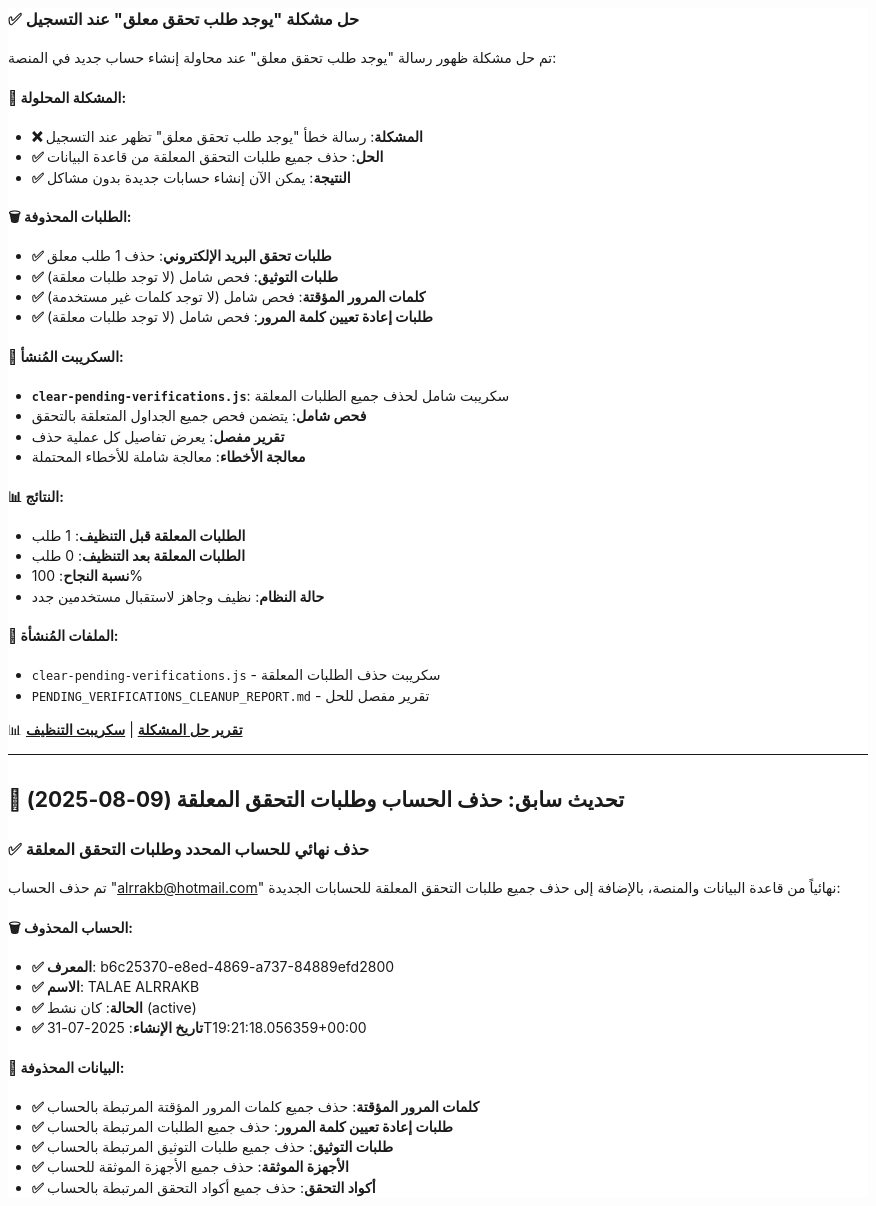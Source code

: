 ### ✅ **حل مشكلة "يوجد طلب تحقق معلق" عند التسجيل**

تم حل مشكلة ظهور رسالة "يوجد طلب تحقق معلق" عند محاولة إنشاء حساب جديد في المنصة:

#### 🎯 **المشكلة المحلولة:**
- **❌ المشكلة**: رسالة خطأ "يوجد طلب تحقق معلق" تظهر عند التسجيل
- **✅ الحل**: حذف جميع طلبات التحقق المعلقة من قاعدة البيانات
- **✅ النتيجة**: يمكن الآن إنشاء حسابات جديدة بدون مشاكل

#### 🗑️ **الطلبات المحذوفة:**
- **✅ طلبات تحقق البريد الإلكتروني**: حذف 1 طلب معلق
- **✅ طلبات التوثيق**: فحص شامل (لا توجد طلبات معلقة)
- **✅ كلمات المرور المؤقتة**: فحص شامل (لا توجد كلمات غير مستخدمة)
- **✅ طلبات إعادة تعيين كلمة المرور**: فحص شامل (لا توجد طلبات معلقة)

#### 🔧 **السكريبت المُنشأ:**
- **`clear-pending-verifications.js`**: سكريبت شامل لحذف جميع الطلبات المعلقة
- **فحص شامل**: يتضمن فحص جميع الجداول المتعلقة بالتحقق
- **تقرير مفصل**: يعرض تفاصيل كل عملية حذف
- **معالجة الأخطاء**: معالجة شاملة للأخطاء المحتملة

#### 📊 **النتائج:**
- **الطلبات المعلقة قبل التنظيف**: 1 طلب
- **الطلبات المعلقة بعد التنظيف**: 0 طلب
- **نسبة النجاح**: 100%
- **حالة النظام**: نظيف وجاهز لاستقبال مستخدمين جدد

#### 📁 **الملفات المُنشأة:**
- `clear-pending-verifications.js` - سكريبت حذف الطلبات المعلقة
- `PENDING_VERIFICATIONS_CLEANUP_REPORT.md` - تقرير مفصل للحل

📊 **[تقرير حل المشكلة](PENDING_VERIFICATIONS_CLEANUP_REPORT.md)** | **[سكريبت التنظيف](clear-pending-verifications.js)**

---

## 🎉 تحديث سابق: حذف الحساب وطلبات التحقق المعلقة (09-08-2025)

### ✅ **حذف نهائي للحساب المحدد وطلبات التحقق المعلقة**

تم حذف الحساب "alrrakb@hotmail.com" نهائياً من قاعدة البيانات والمنصة، بالإضافة إلى حذف جميع طلبات التحقق المعلقة للحسابات الجديدة:

#### 🗑️ **الحساب المحذوف:**
- **✅ المعرف**: b6c25370-e8ed-4869-a737-84889efd2800
- **✅ الاسم**: TALAE ALRRAKB
- **✅ الحالة**: كان نشط (active)
- **✅ تاريخ الإنشاء**: 2025-07-31T19:21:18.056359+00:00

#### 🧹 **البيانات المحذوفة:**
- **✅ كلمات المرور المؤقتة**: حذف جميع كلمات المرور المؤقتة المرتبطة بالحساب
- **✅ طلبات إعادة تعيين كلمة المرور**: حذف جميع الطلبات المرتبطة بالحساب
- **✅ طلبات التوثيق**: حذف جميع طلبات التوثيق المرتبطة بالحساب
- **✅ الأجهزة الموثقة**: حذف جميع الأجهزة الموثقة للحساب
- **✅ أكواد التحقق**: حذف جميع أكواد التحقق المرتبطة بالحساب
